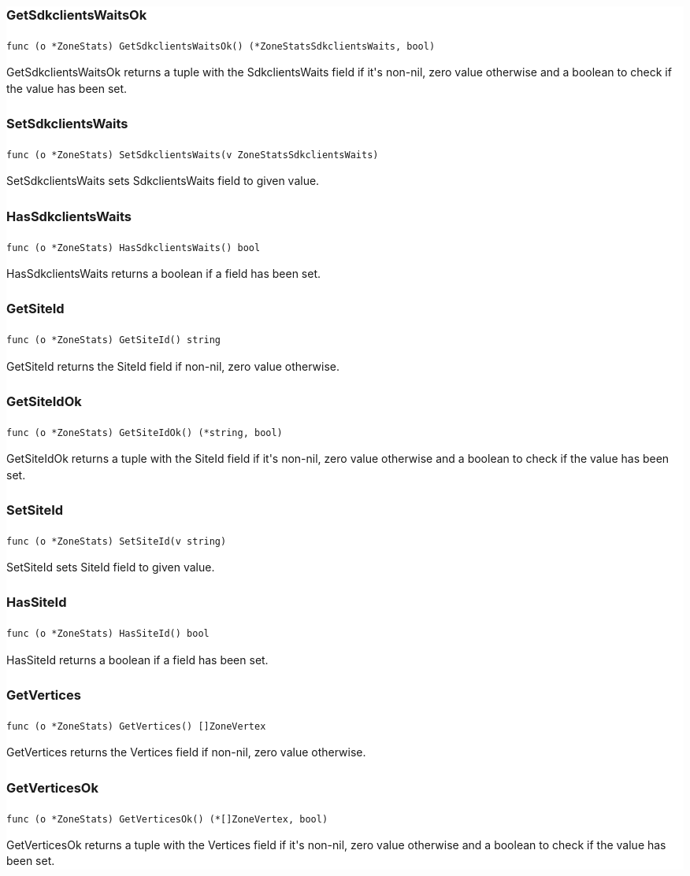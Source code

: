 ### GetSdkclientsWaitsOk

`func (o *ZoneStats) GetSdkclientsWaitsOk() (*ZoneStatsSdkclientsWaits, bool)`

GetSdkclientsWaitsOk returns a tuple with the SdkclientsWaits field if it's non-nil, zero value otherwise
and a boolean to check if the value has been set.

### SetSdkclientsWaits

`func (o *ZoneStats) SetSdkclientsWaits(v ZoneStatsSdkclientsWaits)`

SetSdkclientsWaits sets SdkclientsWaits field to given value.

### HasSdkclientsWaits

`func (o *ZoneStats) HasSdkclientsWaits() bool`

HasSdkclientsWaits returns a boolean if a field has been set.

### GetSiteId

`func (o *ZoneStats) GetSiteId() string`

GetSiteId returns the SiteId field if non-nil, zero value otherwise.

### GetSiteIdOk

`func (o *ZoneStats) GetSiteIdOk() (*string, bool)`

GetSiteIdOk returns a tuple with the SiteId field if it's non-nil, zero value otherwise
and a boolean to check if the value has been set.

### SetSiteId

`func (o *ZoneStats) SetSiteId(v string)`

SetSiteId sets SiteId field to given value.

### HasSiteId

`func (o *ZoneStats) HasSiteId() bool`

HasSiteId returns a boolean if a field has been set.

### GetVertices

`func (o *ZoneStats) GetVertices() []ZoneVertex`

GetVertices returns the Vertices field if non-nil, zero value otherwise.

### GetVerticesOk

`func (o *ZoneStats) GetVerticesOk() (*[]ZoneVertex, bool)`

GetVerticesOk returns a tuple with the Vertices field if it's non-nil, zero value otherwise
and a boolean to check if the value has been set.
